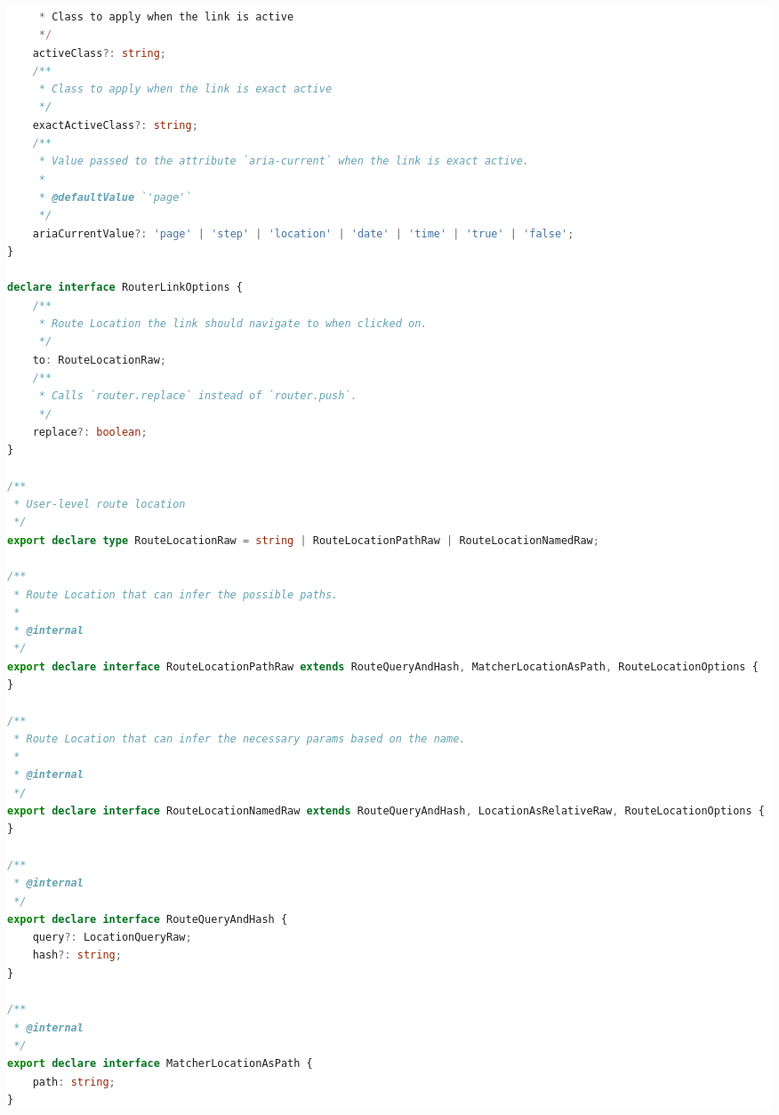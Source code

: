 ```typescript [router-link组件类型追溯]
     * Class to apply when the link is active
     */
    activeClass?: string;
    /**
     * Class to apply when the link is exact active
     */
    exactActiveClass?: string;
    /**
     * Value passed to the attribute `aria-current` when the link is exact active.
     *
     * @defaultValue `'page'`
     */
    ariaCurrentValue?: 'page' | 'step' | 'location' | 'date' | 'time' | 'true' | 'false';
}

declare interface RouterLinkOptions {
    /**
     * Route Location the link should navigate to when clicked on.
     */
    to: RouteLocationRaw;
    /**
     * Calls `router.replace` instead of `router.push`.
     */
    replace?: boolean;
}

/**
 * User-level route location
 */
export declare type RouteLocationRaw = string | RouteLocationPathRaw | RouteLocationNamedRaw;

/**
 * Route Location that can infer the possible paths.
 *
 * @internal
 */
export declare interface RouteLocationPathRaw extends RouteQueryAndHash, MatcherLocationAsPath, RouteLocationOptions {
}

/**
 * Route Location that can infer the necessary params based on the name.
 *
 * @internal
 */
export declare interface RouteLocationNamedRaw extends RouteQueryAndHash, LocationAsRelativeRaw, RouteLocationOptions {
}

/**
 * @internal
 */
export declare interface RouteQueryAndHash {
    query?: LocationQueryRaw;
    hash?: string;
}

/**
 * @internal
 */
export declare interface MatcherLocationAsPath {
    path: string;
}
```